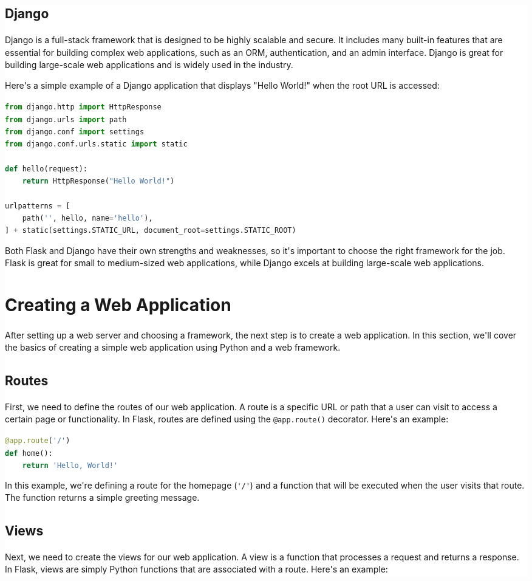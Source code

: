 ## Django

Django is a full-stack framework that is designed to be highly scalable and secure. It includes many built-in features that are essential for building complex web applications, such as an ORM, authentication, and an admin interface. Django is great for building large-scale web applications and is widely used in the industry.

Here's a simple example of a Django application that displays "Hello World!" when the root URL is accessed:
```python
from django.http import HttpResponse
from django.urls import path
from django.conf import settings
from django.conf.urls.static import static

def hello(request):
    return HttpResponse("Hello World!")

urlpatterns = [
    path('', hello, name='hello'),
] + static(settings.STATIC_URL, document_root=settings.STATIC_ROOT)
```

Both Flask and Django have their own strengths and weaknesses, so it's important to choose the right framework for the job. Flask is great for small to medium-sized web applications, while Django excels at building large-scale web applications.

# Creating a Web Application

After setting up a web server and choosing a framework, the next step is to create a web application. In this section, we'll cover the basics of creating a simple web application using Python and a web framework.

## Routes

First, we need to define the routes of our web application. A route is a specific URL or path that a user can visit to access a certain page or functionality. In Flask, routes are defined using the `@app.route()` decorator. Here's an example:

```python
@app.route('/')
def home():
    return 'Hello, World!'
```

In this example, we're defining a route for the homepage (`'/'`) and a function that will be executed when the user visits that route. The function returns a simple greeting message.

## Views

Next, we need to create the views for our web application. A view is a function that processes a request and returns a response. In Flask, views are simply Python functions that are associated with a route. Here's an example:
